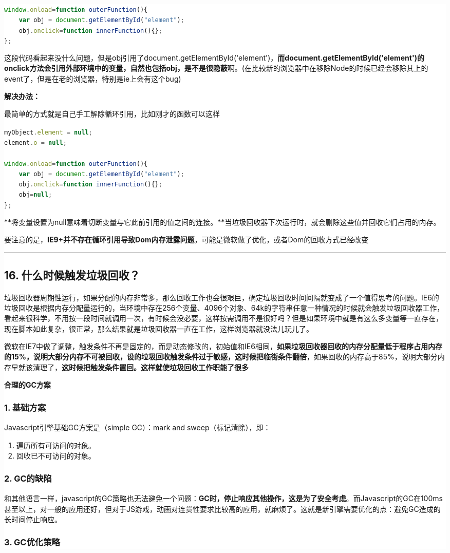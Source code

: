 ```js
window.onload=function outerFunction(){
    var obj = document.getElementById("element");
    obj.onclick=function innerFunction(){};
};

```

这段代码看起来没什么问题，但是obj引用了document.getElementById('element')，**而document.getElementById('element')的onclick方法会引用外部环境中的变量，自然也包括obj，是不是很隐蔽**啊。(在比较新的浏览器中在移除Node的时候已经会移除其上的event了，但是在老的浏览器，特别是ie上会有这个bug)

**解决办法：**

最简单的方式就是自己手工解除循环引用，比如刚才的函数可以这样

```js
myObject.element = null;
element.o = null;

window.onload=function outerFunction(){
    var obj = document.getElementById("element");
    obj.onclick=function innerFunction(){};
    obj=null;
};

```

**将变量设置为null意味着切断变量与它此前引用的值之间的连接。**当垃圾回收器下次运行时，就会删除这些值并回收它们占用的内存。

要注意的是，**IE9+并不存在循环引用导致Dom内存泄露问题**，可能是微软做了优化，或者Dom的回收方式已经改变

----

## 16. 什么时候触发垃圾回收？

垃圾回收器周期性运行，如果分配的内存非常多，那么回收工作也会很艰巨，确定垃圾回收时间间隔就变成了一个值得思考的问题。IE6的垃圾回收是根据内存分配量运行的，当环境中存在256个变量、4096个对象、64k的字符串任意一种情况的时候就会触发垃圾回收器工作，看起来很科学，不用按一段时间就调用一次，有时候会没必要，这样按需调用不是很好吗？但是如果环境中就是有这么多变量等一直存在，现在脚本如此复杂，很正常，那么结果就是垃圾回收器一直在工作，这样浏览器就没法儿玩儿了。

微软在IE7中做了调整，触发条件不再是固定的，而是动态修改的，初始值和IE6相同，**如果垃圾回收器回收的内存分配量低于程序占用内存的15%，说明大部分内存不可被回收，设的垃圾回收触发条件过于敏感，这时候把临街条件翻倍**，如果回收的内存高于85%，说明大部分内存早就该清理了，**这时候把触发条件置回。这样就使垃圾回收工作职能了很多**

**合理的GC方案**

### **1. 基础方案**

Javascript引擎基础GC方案是（simple GC）：mark and sweep（标记清除），即：

1. 遍历所有可访问的对象。
2. 回收已不可访问的对象。

### **2. GC的缺陷**

和其他语言一样，javascript的GC策略也无法避免一个问题：**GC时，停止响应其他操作，这是为了安全考虑**。而Javascript的GC在100ms甚至以上，对一般的应用还好，但对于JS游戏，动画对连贯性要求比较高的应用，就麻烦了。这就是新引擎需要优化的点：避免GC造成的长时间停止响应。

### **3. GC优化策略**
